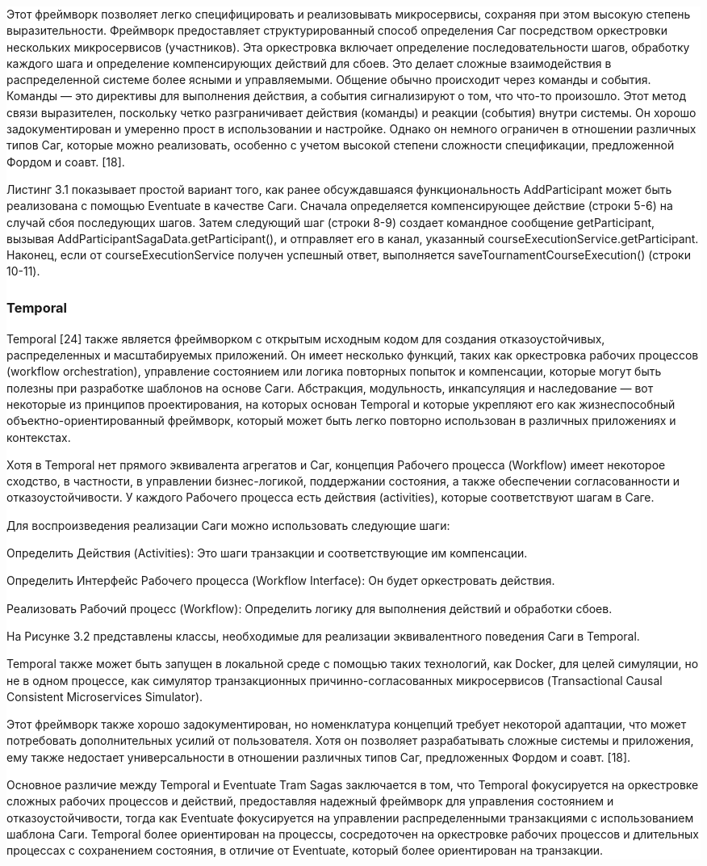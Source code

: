 Этот фреймворк позволяет легко специфицировать и реализовывать микросервисы, сохраняя при этом высокую степень выразительности. Фреймворк предоставляет структурированный способ определения Саг посредством оркестровки нескольких микросервисов (участников). Эта оркестровка включает определение последовательности шагов, обработку каждого шага и определение компенсирующих действий для сбоев. Это делает сложные взаимодействия в распределенной системе более ясными и управляемыми. Общение обычно происходит через команды и события. Команды — это директивы для выполнения действия, а события сигнализируют о том, что что-то произошло. Этот метод связи выразителен, поскольку четко разграничивает действия (команды) и реакции (события) внутри системы. Он хорошо задокументирован и умеренно прост в использовании и настройке. Однако он немного ограничен в отношении различных типов Саг, которые можно реализовать, особенно с учетом высокой степени сложности спецификации, предложенной Фордом и соавт. [18].

Листинг 3.1 показывает простой вариант того, как ранее обсуждавшаяся функциональность AddParticipant может быть реализована с помощью Eventuate в качестве Саги. Сначала определяется компенсирующее действие (строки 5-6) на случай сбоя последующих шагов. Затем следующий шаг (строки 8-9) создает командное сообщение getParticipant, вызывая AddParticipantSagaData.getParticipant(), и отправляет его в канал, указанный courseExecutionService.getParticipant. Наконец, если от courseExecutionService получен успешный ответ, выполняется saveTournamentCourseExecution() (строки 10-11).

### Temporal

Temporal [24] также является фреймворком с открытым исходным кодом для создания отказоустойчивых, распределенных и масштабируемых приложений. Он имеет несколько функций, таких как оркестровка рабочих процессов (workflow orchestration), управление состоянием или логика повторных попыток и компенсации, которые могут быть полезны при разработке шаблонов на основе Саги. Абстракция, модульность, инкапсуляция и наследование — вот некоторые из принципов проектирования, на которых основан Temporal и которые укрепляют его как жизнеспособный объектно-ориентированный фреймворк, который может быть легко повторно использован в различных приложениях и контекстах.

Хотя в Temporal нет прямого эквивалента агрегатов и Саг, концепция Рабочего процесса (Workflow) имеет некоторое сходство, в частности, в управлении бизнес-логикой, поддержании состояния, а также обеспечении согласованности и отказоустойчивости. У каждого Рабочего процесса есть действия (activities), которые соответствуют шагам в Саге.

Для воспроизведения реализации Саги можно использовать следующие шаги:

Определить Действия (Activities): Это шаги транзакции и соответствующие им компенсации.

Определить Интерфейс Рабочего процесса (Workflow Interface): Он будет оркестровать действия.

Реализовать Рабочий процесс (Workflow): Определить логику для выполнения действий и обработки сбоев.

На Рисунке 3.2 представлены классы, необходимые для реализации эквивалентного поведения Саги в Temporal.

Temporal также может быть запущен в локальной среде с помощью таких технологий, как Docker, для целей симуляции, но не в одном процессе, как симулятор транзакционных причинно-согласованных микросервисов (Transactional Causal Consistent Microservices Simulator).

Этот фреймворк также хорошо задокументирован, но номенклатура концепций требует некоторой адаптации, что может потребовать дополнительных усилий от пользователя. Хотя он позволяет разрабатывать сложные системы и приложения, ему также недостает универсальности в отношении различных типов Саг, предложенных Фордом и соавт. [18].

Основное различие между Temporal и Eventuate Tram Sagas заключается в том, что Temporal фокусируется на оркестровке сложных рабочих процессов и действий, предоставляя надежный фреймворк для управления состоянием и отказоустойчивости, тогда как Eventuate фокусируется на управлении распределенными транзакциями с использованием шаблона Саги. Temporal более ориентирован на процессы, сосредоточен на оркестровке рабочих процессов и длительных процессах с сохранением состояния, в отличие от Eventuate, который более ориентирован на транзакции.
